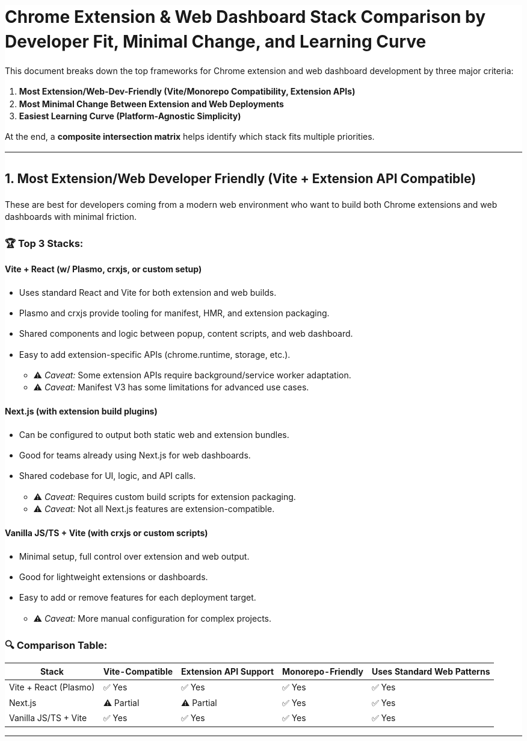 # Chrome Extension & Web Dashboard Stack Comparison by Developer Fit, Minimal Change, and Learning Curve

This document breaks down the top frameworks for Chrome extension and web dashboard development by three major criteria:

1. **Most Extension/Web-Dev-Friendly (Vite/Monorepo Compatibility, Extension APIs)**
2. **Most Minimal Change Between Extension and Web Deployments**
3. **Easiest Learning Curve (Platform-Agnostic Simplicity)**

At the end, a **composite intersection matrix** helps identify which stack fits multiple priorities.

---

## 1. Most Extension/Web Developer Friendly (Vite + Extension API Compatible)

These are best for developers coming from a modern web environment who want to build both Chrome extensions and web dashboards with minimal friction.

### 🏆 Top 3 Stacks:

#### **Vite + React (w/ Plasmo, crxjs, or custom setup)**

* Uses standard React and Vite for both extension and web builds.
* Plasmo and crxjs provide tooling for manifest, HMR, and extension packaging.
* Shared components and logic between popup, content scripts, and web dashboard.
* Easy to add extension-specific APIs (chrome.runtime, storage, etc.).

  * ⚠️ *Caveat:* Some extension APIs require background/service worker adaptation.
  * ⚠️ *Caveat:* Manifest V3 has some limitations for advanced use cases.

#### **Next.js (with extension build plugins)**

* Can be configured to output both static web and extension bundles.
* Good for teams already using Next.js for web dashboards.
* Shared codebase for UI, logic, and API calls.

  * ⚠️ *Caveat:* Requires custom build scripts for extension packaging.
  * ⚠️ *Caveat:* Not all Next.js features are extension-compatible.

#### **Vanilla JS/TS + Vite (with crxjs or custom scripts)**

* Minimal setup, full control over extension and web output.
* Good for lightweight extensions or dashboards.
* Easy to add or remove features for each deployment target.

  * ⚠️ *Caveat:* More manual configuration for complex projects.

### 🔍 Comparison Table:

| Stack                  | Vite-Compatible | Extension API Support | Monorepo-Friendly | Uses Standard Web Patterns |
| ---------------------- | --------------- | --------------------- | ----------------- | ------------------------- |
| Vite + React (Plasmo)  | ✅ Yes           | ✅ Yes                | ✅ Yes             | ✅ Yes                    |
| Next.js                | ⚠️ Partial      | ⚠️ Partial            | ✅ Yes             | ✅ Yes                    |
| Vanilla JS/TS + Vite   | ✅ Yes           | ✅ Yes                | ✅ Yes             | ✅ Yes                    |

---
